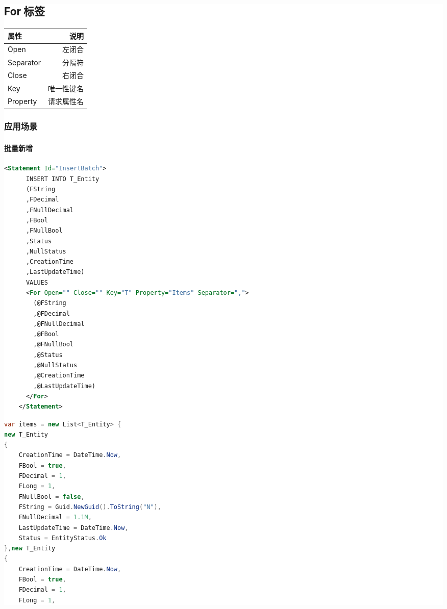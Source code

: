 
## For 标签

| 属性       |    说明   |
| :--------- | --------:|
| Open    | 左闭合  |
| Separator    | 分隔符  |
| Close    | 右闭合  |
| Key    | 唯一性键名  |
| Property    | 请求属性名  |

### 应用场景

#### 批量新增

``` xml
<Statement Id="InsertBatch">
      INSERT INTO T_Entity
      (FString
      ,FDecimal
      ,FNullDecimal
      ,FBool
      ,FNullBool
      ,Status
      ,NullStatus
      ,CreationTime
      ,LastUpdateTime)
      VALUES
      <For Open="" Close="" Key="T" Property="Items" Separator=",">
        (@FString
        ,@FDecimal
        ,@FNullDecimal
        ,@FBool
        ,@FNullBool
        ,@Status
        ,@NullStatus
        ,@CreationTime
        ,@LastUpdateTime)
      </For>
    </Statement>
```

``` csharp
var items = new List<T_Entity> {
new T_Entity
{
    CreationTime = DateTime.Now,
    FBool = true,
    FDecimal = 1,
    FLong = 1,
    FNullBool = false,
    FString = Guid.NewGuid().ToString("N"),
    FNullDecimal = 1.1M,
    LastUpdateTime = DateTime.Now,
    Status = EntityStatus.Ok
},new T_Entity
{
    CreationTime = DateTime.Now,
    FBool = true,
    FDecimal = 1,
    FLong = 1,
```
